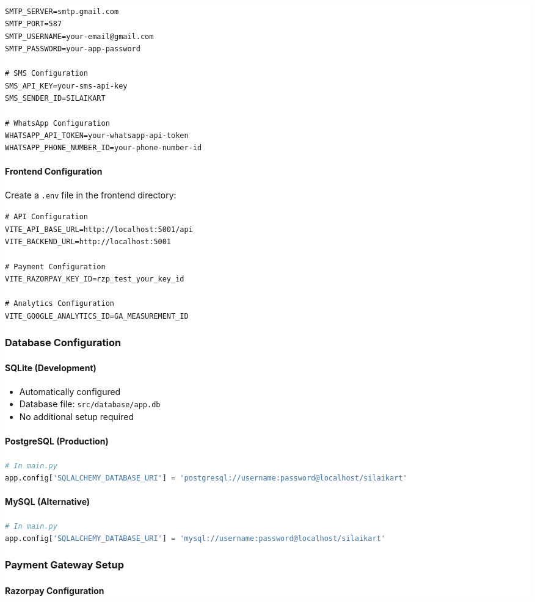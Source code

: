 ```env
SMTP_SERVER=smtp.gmail.com
SMTP_PORT=587
SMTP_USERNAME=your-email@gmail.com
SMTP_PASSWORD=your-app-password

# SMS Configuration
SMS_API_KEY=your-sms-api-key
SMS_SENDER_ID=SILAIKART

# WhatsApp Configuration
WHATSAPP_API_TOKEN=your-whatsapp-api-token
WHATSAPP_PHONE_NUMBER_ID=your-phone-number-id
```

#### Frontend Configuration

Create a `.env` file in the frontend directory:

```env
# API Configuration
VITE_API_BASE_URL=http://localhost:5001/api
VITE_BACKEND_URL=http://localhost:5001

# Payment Configuration
VITE_RAZORPAY_KEY_ID=rzp_test_your_key_id

# Analytics Configuration
VITE_GOOGLE_ANALYTICS_ID=GA_MEASUREMENT_ID
```

### Database Configuration

#### SQLite (Development)
- Automatically configured
- Database file: `src/database/app.db`
- No additional setup required

#### PostgreSQL (Production)
```python
# In main.py
app.config['SQLALCHEMY_DATABASE_URI'] = 'postgresql://username:password@localhost/silaikart'
```

#### MySQL (Alternative)
```python
# In main.py
app.config['SQLALCHEMY_DATABASE_URI'] = 'mysql://username:password@localhost/silaikart'
```

### Payment Gateway Setup

#### Razorpay Configuration
